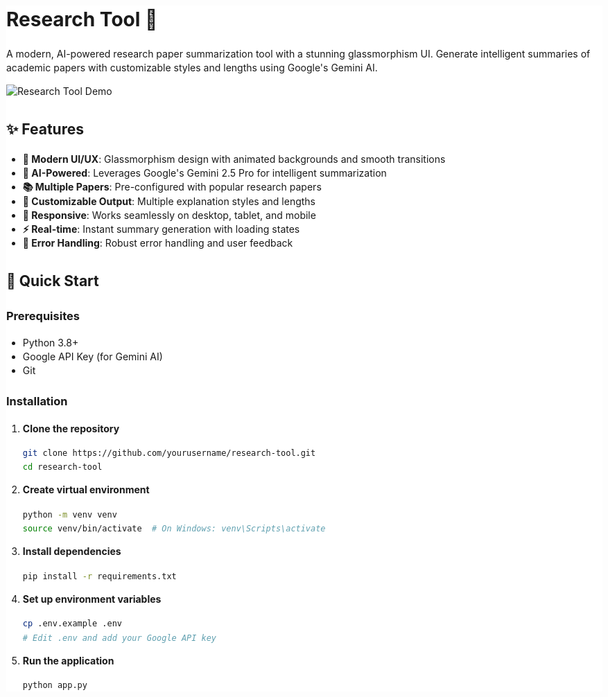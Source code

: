 # Research Tool 📄

A modern, AI-powered research paper summarization tool with a stunning glassmorphism UI. Generate intelligent summaries of academic papers with customizable styles and lengths using Google's Gemini AI.

![Research Tool Demo](https://res.cloudinary.com/dy8vdilqu/image/upload/v1751974491/Screenshot_2025-07-08_165540_t7j44f.png)

## ✨ Features

- **🎨 Modern UI/UX**: Glassmorphism design with animated backgrounds and smooth transitions
- **🤖 AI-Powered**: Leverages Google's Gemini 2.5 Pro for intelligent summarization
- **📚 Multiple Papers**: Pre-configured with popular research papers
- **🎯 Customizable Output**: Multiple explanation styles and lengths
- **📱 Responsive**: Works seamlessly on desktop, tablet, and mobile
- **⚡ Real-time**: Instant summary generation with loading states
- **🔧 Error Handling**: Robust error handling and user feedback

## 🚀 Quick Start

### Prerequisites

- Python 3.8+
- Google API Key (for Gemini AI)
- Git

### Installation

1. **Clone the repository**
   ```bash
   git clone https://github.com/yourusername/research-tool.git
   cd research-tool
   ```

2. **Create virtual environment**
   ```bash
   python -m venv venv
   source venv/bin/activate  # On Windows: venv\Scripts\activate
   ```

3. **Install dependencies**
   ```bash
   pip install -r requirements.txt
   ```

4. **Set up environment variables**
   ```bash
   cp .env.example .env
   # Edit .env and add your Google API key
   ```

5. **Run the application**
   ```bash
   python app.py
   ```

